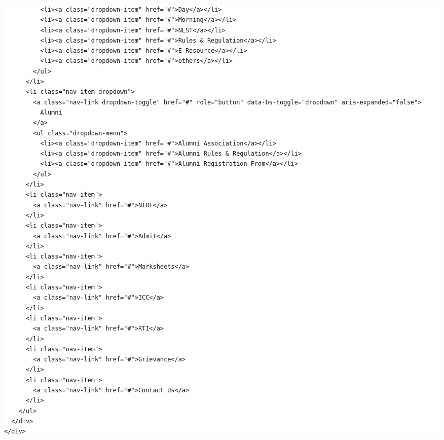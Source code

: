               <li><a class="dropdown-item" href="#">Day</a></li>
              <li><a class="dropdown-item" href="#">Morning</a></li>
              <li><a class="dropdown-item" href="#">NLST</a></li>
              <li><a class="dropdown-item" href="#">Rules & Regulation</a></li>
              <li><a class="dropdown-item" href="#">E-Resource</a></li>
              <li><a class="dropdown-item" href="#">others</a></li>
            </ul>
          </li>
          <li class="nav-item dropdown">
            <a class="nav-link dropdown-toggle" href="#" role="button" data-bs-toggle="dropdown" aria-expanded="false">
              Alumni
            </a>
            <ul class="dropdown-menu">
              <li><a class="dropdown-item" href="#">Alumni Association</a></li>
              <li><a class="dropdown-item" href="#">Alumni Rules & Regulation</a></li>
              <li><a class="dropdown-item" href="#">Alumni Registration From</a></li>
            </ul>
          </li>
          <li class="nav-item">
            <a class="nav-link" href="#">NIRF</a>
          </li>
          <li class="nav-item">
            <a class="nav-link" href="#">Admit</a>
          </li>
          <li class="nav-item">
            <a class="nav-link" href="#">Marksheets</a>
          </li>
          <li class="nav-item">
            <a class="nav-link" href="#">ICC</a>
          </li>
          <li class="nav-item">
            <a class="nav-link" href="#">RTI</a>
          </li>
          <li class="nav-item">
            <a class="nav-link" href="#">Grievance</a>
          </li>
          <li class="nav-item">
            <a class="nav-link" href="#">Contact Us</a>
          </li>
        </ul>
      </div>
    </div>
  </nav>
  

  
  <div id="carouselExampleInterval" class="carousel slide" data-bs-ride="carousel">
    <div class="carousel-inner">
      <div class="carousel-item active" data-bs-interval="10000">